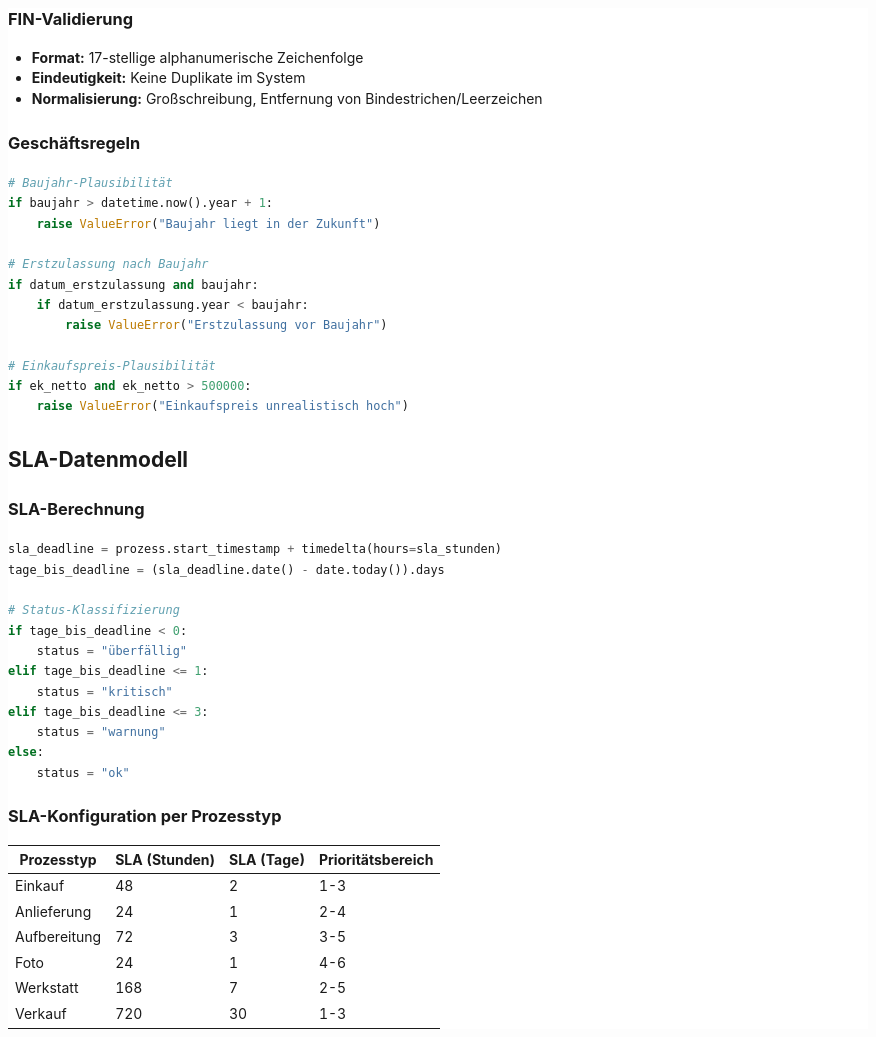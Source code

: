 ### FIN-Validierung
- **Format:** 17-stellige alphanumerische Zeichenfolge
- **Eindeutigkeit:** Keine Duplikate im System
- **Normalisierung:** Großschreibung, Entfernung von Bindestrichen/Leerzeichen

### Geschäftsregeln
```python
# Baujahr-Plausibilität
if baujahr > datetime.now().year + 1:
    raise ValueError("Baujahr liegt in der Zukunft")

# Erstzulassung nach Baujahr
if datum_erstzulassung and baujahr:
    if datum_erstzulassung.year < baujahr:
        raise ValueError("Erstzulassung vor Baujahr")

# Einkaufspreis-Plausibilität
if ek_netto and ek_netto > 500000:
    raise ValueError("Einkaufspreis unrealistisch hoch")
```

## SLA-Datenmodell

### SLA-Berechnung
```python
sla_deadline = prozess.start_timestamp + timedelta(hours=sla_stunden)
tage_bis_deadline = (sla_deadline.date() - date.today()).days

# Status-Klassifizierung
if tage_bis_deadline < 0:
    status = "überfällig"
elif tage_bis_deadline <= 1:
    status = "kritisch"
elif tage_bis_deadline <= 3:
    status = "warnung"
else:
    status = "ok"
```

### SLA-Konfiguration per Prozesstyp
| Prozesstyp    | SLA (Stunden) | SLA (Tage) | Prioritätsbereich |
|---------------|---------------|------------|------------------|
| Einkauf       | 48            | 2          | 1-3              |
| Anlieferung   | 24            | 1          | 2-4              |
| Aufbereitung  | 72            | 3          | 3-5              |
| Foto          | 24            | 1          | 4-6              |
| Werkstatt     | 168           | 7          | 2-5              |
| Verkauf       | 720           | 30         | 1-3              |

